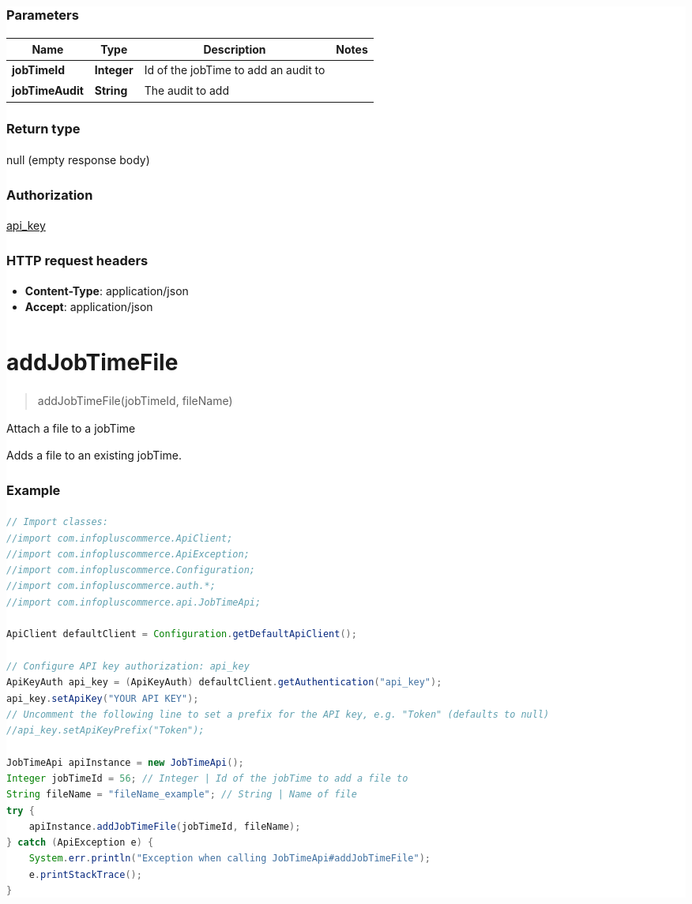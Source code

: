 
### Parameters

Name | Type | Description  | Notes
------------- | ------------- | ------------- | -------------
 **jobTimeId** | **Integer**| Id of the jobTime to add an audit to |
 **jobTimeAudit** | **String**| The audit to add |

### Return type

null (empty response body)

### Authorization

[api_key](../README.md#api_key)

### HTTP request headers

 - **Content-Type**: application/json
 - **Accept**: application/json

<a name="addJobTimeFile"></a>
# **addJobTimeFile**
> addJobTimeFile(jobTimeId, fileName)

Attach a file to a jobTime

Adds a file to an existing jobTime.

### Example
```java
// Import classes:
//import com.infopluscommerce.ApiClient;
//import com.infopluscommerce.ApiException;
//import com.infopluscommerce.Configuration;
//import com.infopluscommerce.auth.*;
//import com.infopluscommerce.api.JobTimeApi;

ApiClient defaultClient = Configuration.getDefaultApiClient();

// Configure API key authorization: api_key
ApiKeyAuth api_key = (ApiKeyAuth) defaultClient.getAuthentication("api_key");
api_key.setApiKey("YOUR API KEY");
// Uncomment the following line to set a prefix for the API key, e.g. "Token" (defaults to null)
//api_key.setApiKeyPrefix("Token");

JobTimeApi apiInstance = new JobTimeApi();
Integer jobTimeId = 56; // Integer | Id of the jobTime to add a file to
String fileName = "fileName_example"; // String | Name of file
try {
    apiInstance.addJobTimeFile(jobTimeId, fileName);
} catch (ApiException e) {
    System.err.println("Exception when calling JobTimeApi#addJobTimeFile");
    e.printStackTrace();
}
```
